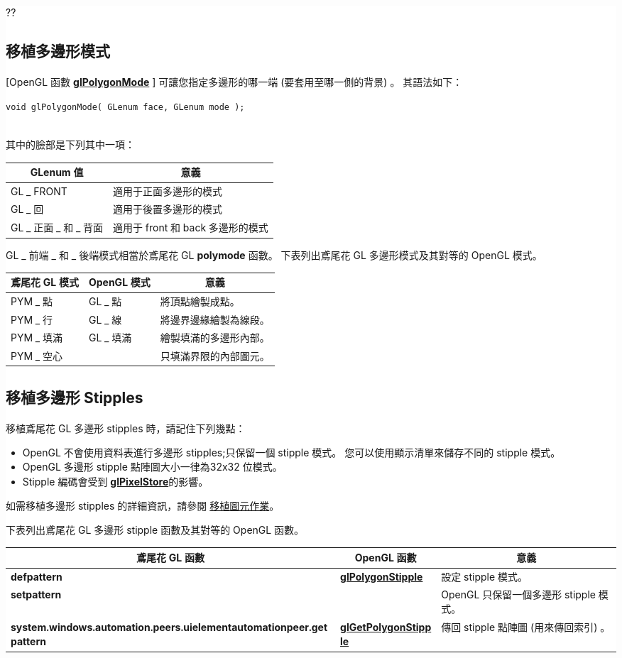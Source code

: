 

 

??

## <a name="porting-polygon-modes"></a>移植多邊形模式

[OpenGL 函數 [**glPolygonMode**](glpolygonmode.md) ] 可讓您指定多邊形的哪一端 (要套用至哪一側的背景) 。 其語法如下：

``` syntax
void glPolygonMode( GLenum face, GLenum mode ); 
 
```

其中的臉部是下列其中一項：



|GLenum 值                      |  意義                                                          |
|----------------------|------------------------------------------------------------|
| GL \_ FRONT            | 適用于正面多邊形的模式                |
| GL \_ 回             | 適用于後置多邊形的模式                 |
| GL \_ 正面 \_ 和 \_ 背面 | 適用于 front 和 back 多邊形的模式 |



 

GL \_ 前端 \_ 和 \_ 後端模式相當於鳶尾花 GL **polymode** 函數。 下表列出鳶尾花 GL 多邊形模式及其對等的 OpenGL 模式。



| 鳶尾花 GL 模式 | OpenGL 模式 | 意義                                       |
|--------------|-------------|-----------------------------------------------|
| PYM \_ 點   | GL \_ 點   | 將頂點繪製成點。                     |
| PYM \_ 行    | GL \_ 線    | 將邊界邊緣繪製為線段。        |
| PYM \_ 填滿    | GL \_ 填滿    | 繪製填滿的多邊形內部。                |
| PYM \_ 空心  |             | 只填滿界限的內部圖元。 |



 

## <a name="porting-polygon-stipples"></a>移植多邊形 Stipples

移植鳶尾花 GL 多邊形 stipples 時，請記住下列幾點：

-   OpenGL 不會使用資料表進行多邊形 stipples;只保留一個 stipple 模式。 您可以使用顯示清單來儲存不同的 stipple 模式。
-   OpenGL 多邊形 stipple 點陣圖大小一律為32x32 位模式。
-   Stipple 編碼會受到 [**glPixelStore**](glpixelstore-functions.md)的影響。

如需移植多邊形 stipples 的詳細資訊，請參閱 [移植圖元作業](porting-pixel-operations.md)。

下表列出鳶尾花 GL 多邊形 stipple 函數及其對等的 OpenGL 函數。



| 鳶尾花 GL 函數 | OpenGL 函數                                    | 意義                                               |
|------------------|----------------------------------------------------|-------------------------------------------------------|
| **defpattern**   | [**glPolygonStipple**](glpolygonstipple.md)       | 設定 stipple 模式。                             |
| **setpattern**   |                                                    | OpenGL 只保留一個多邊形 stipple 模式。        |
| **system.windows.automation.peers.uielementautomationpeer.getpattern**   | [**glGetPolygonStipple**](glgetpolygonstipple.md) | 傳回 stipple 點陣圖 (用來傳回索引) 。 |
